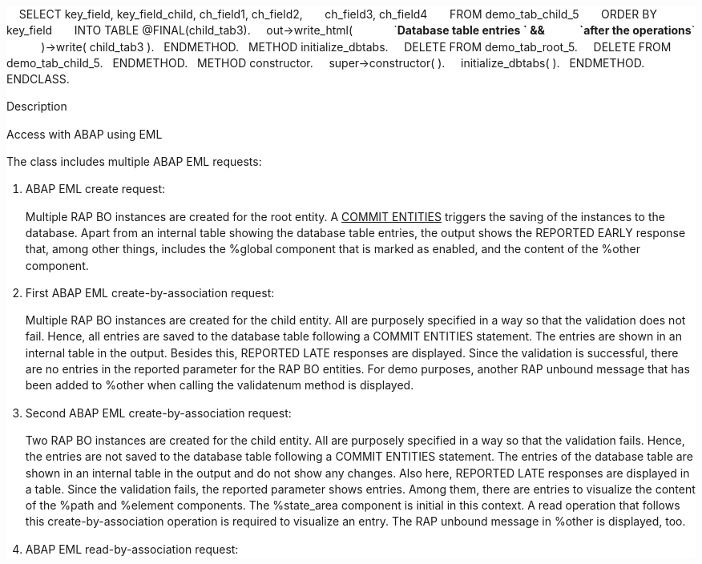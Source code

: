     SELECT key\_field, key\_field\_child, ch\_field1, ch\_field2,
      ch\_field3, ch\_field4
      FROM demo\_tab\_child\_5
      ORDER BY key\_field
      INTO TABLE @FINAL(child\_tab3).
    out->write\_html(
            \`<b>Database table entries \` &&
            \`after the operations</b>\`
           )->write( child\_tab3 ).
  ENDMETHOD.
  METHOD initialize\_dbtabs.
    DELETE FROM demo\_tab\_root\_5.
    DELETE FROM demo\_tab\_child\_5.
  ENDMETHOD.
  METHOD constructor.
    super->constructor( ).
    initialize\_dbtabs( ).
  ENDMETHOD.
ENDCLASS.

Description   

Access with ABAP using EML

The class includes multiple ABAP EML requests:

1.  ABAP EML create request:
    
    Multiple RAP BO instances are created for the root entity. A [COMMIT ENTITIES](https://help.sap.com/doc/abapdocu_758_index_htm/7.58/en-US/abapcommit_entities.htm) triggers the saving of the instances to the database. Apart from an internal table showing the database table entries, the output shows the REPORTED EARLY response that, among other things, includes the %global component that is marked as enabled, and the content of the %other component.
    
2.  First ABAP EML create-by-association request:
    
    Multiple RAP BO instances are created for the child entity. All are purposely specified in a way so that the validation does not fail. Hence, all entries are saved to the database table following a COMMIT ENTITIES statement. The entries are shown in an internal table in the output. Besides this, REPORTED LATE responses are displayed. Since the validation is successful, there are no entries in the reported parameter for the RAP BO entities. For demo purposes, another RAP unbound message that has been added to %other when calling the validatenum method is displayed.
    
3.  Second ABAP EML create-by-association request:
    
    Two RAP BO instances are created for the child entity. All are purposely specified in a way so that the validation fails. Hence, the entries are not saved to the database table following a COMMIT ENTITIES statement. The entries of the database table are shown in an internal table in the output and do not show any changes. Also here, REPORTED LATE responses are displayed in a table. Since the validation fails, the reported parameter shows entries. Among them, there are entries to visualize the content of the %path and %element components. The %state\_area component is initial in this context. A read operation that follows this create-by-association operation is required to visualize an entry. The RAP unbound message in %other is displayed, too.
    
4.  ABAP EML read-by-association request:
    